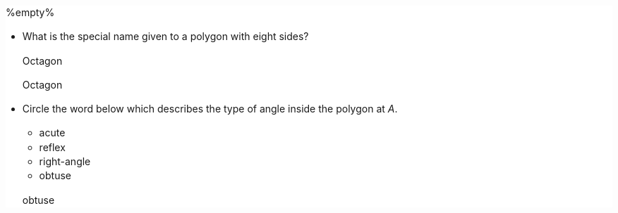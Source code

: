 %empty%

</div>
</div>
<ul class='subquestion TODO'>
<li>
<div class='question_envelope rag_red subquestion'>
<div class='topics'>
<ul>
</ul>
</div>
<div class='question subquestion'>

What is the special name given to a polygon with eight sides?

</div>
<div class='workings'>
<div class='working'>

$\text{Octagon}$

</div>
</div>
<div class='answers'>
<div class='answer'>

$\text{Octagon}$

</div>
</div>

</div>
</li>
<li>
<div class='question_envelope rag_red subquestion'>
<div class='topics'>
<ul>
</ul>
</div>
<div class='question subquestion'>

Circle the word below which describes the type of angle inside the polygon at $A$.

- acute 
- reflex 
- right-angle 
- obtuse

</div>
<div class='workings'>
<div class='working'>

$\text{obtuse}$

</div>
</div>
<div class='answers'>
<div class='answer'>
